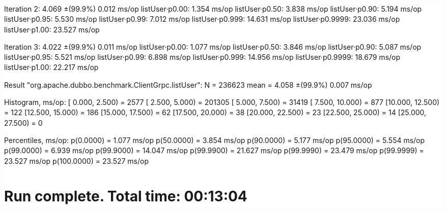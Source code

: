 Iteration   2: 4.069 ±(99.9%) 0.012 ms/op
                 listUser·p0.00:   1.354 ms/op
                 listUser·p0.50:   3.838 ms/op
                 listUser·p0.90:   5.194 ms/op
                 listUser·p0.95:   5.530 ms/op
                 listUser·p0.99:   7.012 ms/op
                 listUser·p0.999:  14.631 ms/op
                 listUser·p0.9999: 23.036 ms/op
                 listUser·p1.00:   23.527 ms/op

Iteration   3: 4.022 ±(99.9%) 0.011 ms/op
                 listUser·p0.00:   1.077 ms/op
                 listUser·p0.50:   3.846 ms/op
                 listUser·p0.90:   5.087 ms/op
                 listUser·p0.95:   5.521 ms/op
                 listUser·p0.99:   6.898 ms/op
                 listUser·p0.999:  14.956 ms/op
                 listUser·p0.9999: 18.679 ms/op
                 listUser·p1.00:   22.217 ms/op



Result "org.apache.dubbo.benchmark.ClientGrpc.listUser":
  N = 236623
  mean =      4.058 ±(99.9%) 0.007 ms/op

  Histogram, ms/op:
    [ 0.000,  2.500) = 2577 
    [ 2.500,  5.000) = 201305 
    [ 5.000,  7.500) = 31419 
    [ 7.500, 10.000) = 877 
    [10.000, 12.500) = 122 
    [12.500, 15.000) = 186 
    [15.000, 17.500) = 62 
    [17.500, 20.000) = 38 
    [20.000, 22.500) = 23 
    [22.500, 25.000) = 14 
    [25.000, 27.500) = 0 

  Percentiles, ms/op:
      p(0.0000) =      1.077 ms/op
     p(50.0000) =      3.854 ms/op
     p(90.0000) =      5.177 ms/op
     p(95.0000) =      5.554 ms/op
     p(99.0000) =      6.939 ms/op
     p(99.9000) =     14.047 ms/op
     p(99.9900) =     21.627 ms/op
     p(99.9990) =     23.479 ms/op
     p(99.9999) =     23.527 ms/op
    p(100.0000) =     23.527 ms/op


# Run complete. Total time: 00:13:04
